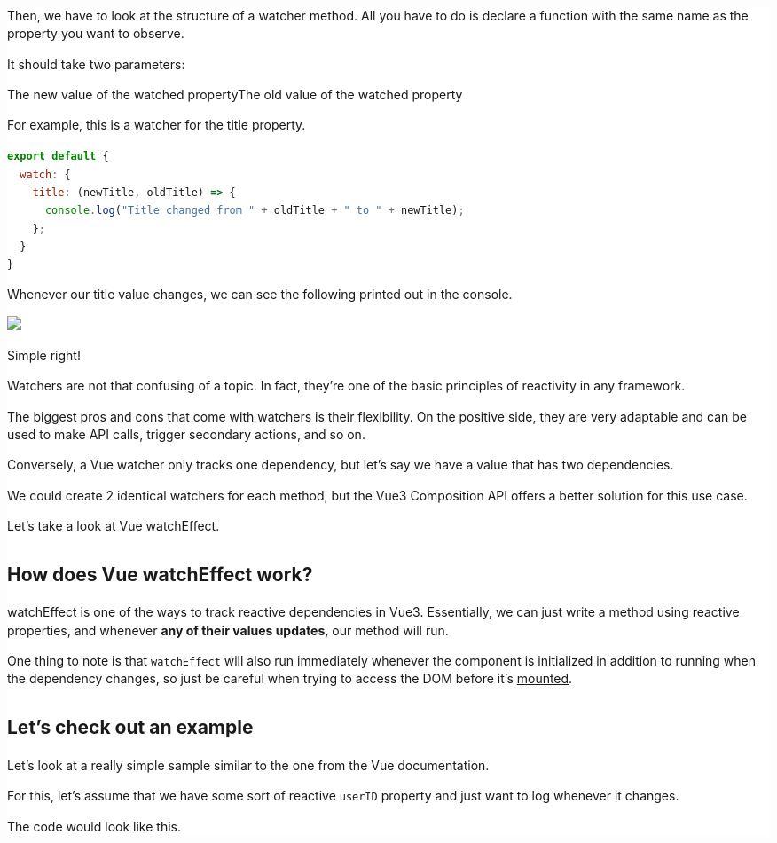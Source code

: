 Then, we have to look at the structure of a watcher method. All you have to do is declare a function with the same name as the property you want to observe.

It should take two parameters:

The new value of the watched propertyThe old value of the watched property

For example, this is a watcher for the title property.

```js
export default {
  watch: {
    title: (newTitle, oldTitle) => {
      console.log("Title changed from " + oldTitle + " to " + newTitle);
    };
  }
}
```

Whenever our title value changes, we can see the following printed out in the console.

![](console-output.png)

Simple right!

Watchers are not that confusing of a topic. In fact, they’re one of the basic principles of reactivity in any framework.

The biggest pros and cons that come with watchers is their flexibility. On the positive side, they are very adaptable and can be used to make API calls, trigger secondary actions, and so on.

Conversely, a Vue watcher only tracks one dependency, but let’s say we have a value that has two dependencies.

We could create 2 identical watchers for each method, but the Vue3 Composition API offers a better solution for this use case.

Let’s take a look at Vue watchEffect.

## How does Vue watchEffect work?

watchEffect is one of the ways to track reactive dependencies in Vue3. Essentially, we can just write a method using reactive properties, and whenever **any of their values updates**, our method will run.

One thing to note is that `watchEffect` will also run immediately whenever the component is initialized in addition to running when the dependency changes, so just be careful when trying to access the DOM before it’s [mounted](https://learnvue.co/2020/03/how-to-use-lifecycle-hooks-in-vue3/).

## Let’s check out an example

Let’s look at a really simple sample similar to the one from the Vue documentation.

For this, let’s assume that we have some sort of reactive `userID` property and just want to log whenever it changes.

The code would look like this.

